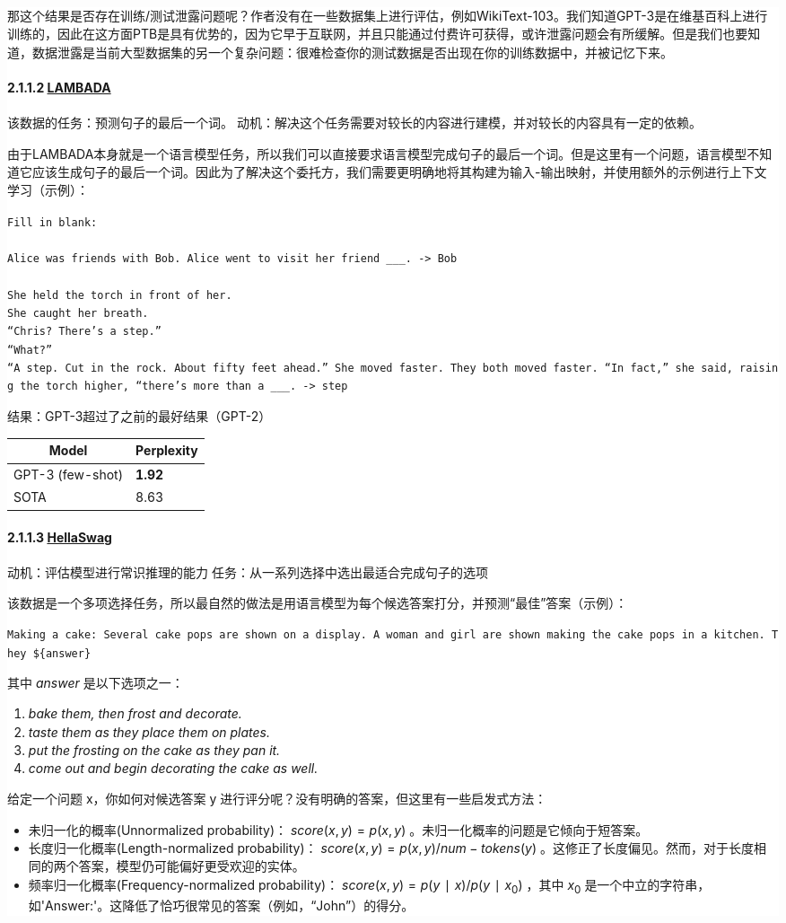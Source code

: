 那这个结果是否存在训练/测试泄露问题呢？作者没有在一些数据集上进行评估，例如WikiText-103。我们知道GPT-3是在维基百科上进行训练的，因此在这方面PTB是具有优势的，因为它早于互联网，并且只能通过付费许可获得，或许泄露问题会有所缓解。但是我们也要知道，数据泄露是当前大型数据集的另一个复杂问题：很难检查你的测试数据是否出现在你的训练数据中，并被记忆下来。

#### 2.1.1.2 [LAMBADA](https://arxiv.org/pdf/1606.06031.pdf)
该数据的任务：预测句子的最后一个词。
动机：解决这个任务需要对较长的内容进行建模，并对较长的内容具有一定的依赖。

由于LAMBADA本身就是一个语言模型任务，所以我们可以直接要求语言模型完成句子的最后一个词。但是这里有一个问题，语言模型不知道它应该生成句子的最后一个词。因此为了解决这个委托方，我们需要更明确地将其构建为输入-输出映射，并使用额外的示例进行上下文学习（示例）：
```
Fill in blank:  
  
Alice was friends with Bob. Alice went to visit her friend ___. -> Bob  
  
She held the torch in front of her.  
She caught her breath.  
“Chris? There’s a step.”  
“What?”  
“A step. Cut in the rock. About fifty feet ahead.” She moved faster. They both moved faster. “In fact,” she said, raising the torch higher, “there’s more than a ___. -> step
```
结果：GPT-3超过了之前的最好结果（GPT-2）

|Model|Perplexity|
|---|---|
|GPT-3 (few-shot)|**1.92**|
|SOTA|8.63|

#### 2.1.1.3 [HellaSwag](https://arxiv.org/pdf/1905.07830.pdf)
动机：评估模型进行常识推理的能力
任务：从一系列选择中选出最适合完成句子的选项

该数据是一个多项选择任务，所以最自然的做法是用语言模型为每个候选答案打分，并预测“最佳”答案（示例）：
```
Making a cake: Several cake pops are shown on a display. A woman and girl are shown making the cake pops in a kitchen. They ${answer}
```

其中 ${answer}$ 是以下选项之一：
1. _bake them, then frost and decorate._
2. _taste them as they place them on plates._
3. _put the frosting on the cake as they pan it._
4. _come out and begin decorating the cake as well._

给定一个问题 x，你如何对候选答案 y 进行评分呢？没有明确的答案，但这里有一些启发式方法：
- 未归一化的概率(Unnormalized probability)： $score(x,y)=p(x,y)$ 。未归一化概率的问题是它倾向于短答案。
- 长度归一化概率(Length-normalized probability)： $score(x,y)=p(x,y)/num-tokens(y)$ 。这修正了长度偏见。然而，对于长度相同的两个答案，模型仍可能偏好更受欢迎的实体。
- 频率归一化概率(Frequency-normalized probability)： $score(x,y)=p(y∣x)/p(y∣x_{0})$ ，其中 $x_{0}$ 是一个中立的字符串，如'Answer:'。这降低了恰巧很常见的答案（例如，“John”）的得分。
